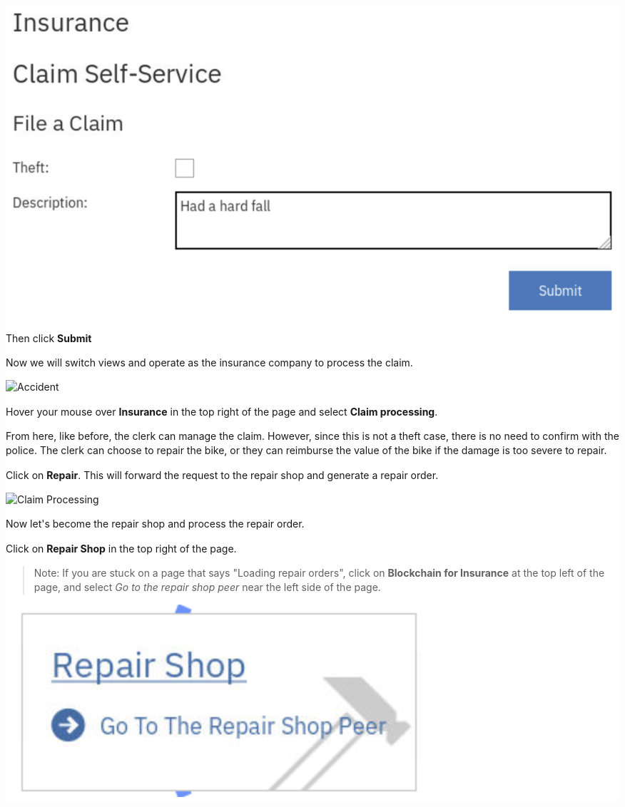 ![hard fall](./images/hardFall.png)

Then click **Submit**

Now we will switch views and operate as the insurance company to process the claim.

![Accident](images/Picture17.png)

Hover your mouse over **Insurance** in the top right of the page and select **Claim processing**.

From here, like before, the clerk can manage the claim. However, since this is not a theft case, there is no need to confirm with the police. The clerk can choose to repair the bike, or they can reimburse the value of the bike if the damage is too severe to repair.

Click on **Repair**. This will forward the request to the repair shop and generate a repair order.


![Claim Processing](images/Picture18.png)

Now let's become the repair shop and process the repair order.

Click on **Repair Shop** in the top right of the page.

>Note: If you are stuck on a page that says "Loading repair orders", click on **Blockchain for Insurance** at the top left of the page, and select *Go to the repair shop peer* near the left side of the page.

![repairShopPeer](./images/repairShopPeer.png)
